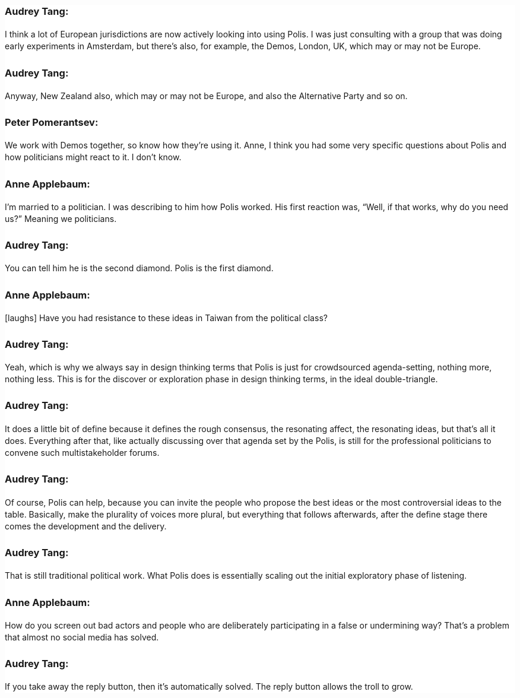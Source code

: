 ### Audrey Tang:
I think a lot of European jurisdictions are now actively looking into using Polis. I was just consulting with a group that was doing early experiments in Amsterdam, but there’s also, for example, the Demos, London, UK, which may or may not be Europe.

### Audrey Tang:
Anyway, New Zealand also, which may or may not be Europe, and also the Alternative Party and so on.

### Peter Pomerantsev:
We work with Demos together, so know how they’re using it. Anne, I think you had some very specific questions about Polis and how politicians might react to it. I don’t know.

### Anne Applebaum:
I’m married to a politician. I was describing to him how Polis worked. His first reaction was, “Well, if that works, why do you need us?” Meaning we politicians.

### Audrey Tang:
You can tell him he is the second diamond. Polis is the first diamond.

### Anne Applebaum:
\[laughs\] Have you had resistance to these ideas in Taiwan from the political class?

### Audrey Tang:
Yeah, which is why we always say in design thinking terms that Polis is just for crowdsourced agenda-setting, nothing more, nothing less. This is for the discover or exploration phase in design thinking terms, in the ideal double-triangle.

### Audrey Tang:
It does a little bit of define because it defines the rough consensus, the resonating affect, the resonating ideas, but that’s all it does. Everything after that, like actually discussing over that agenda set by the Polis, is still for the professional politicians to convene such multistakeholder forums.

### Audrey Tang:
Of course, Polis can help, because you can invite the people who propose the best ideas or the most controversial ideas to the table. Basically, make the plurality of voices more plural, but everything that follows afterwards, after the define stage there comes the development and the delivery.

### Audrey Tang:
That is still traditional political work. What Polis does is essentially scaling out the initial exploratory phase of listening.

### Anne Applebaum:
How do you screen out bad actors and people who are deliberately participating in a false or undermining way? That’s a problem that almost no social media has solved.

### Audrey Tang:
If you take away the reply button, then it’s automatically solved. The reply button allows the troll to grow.
